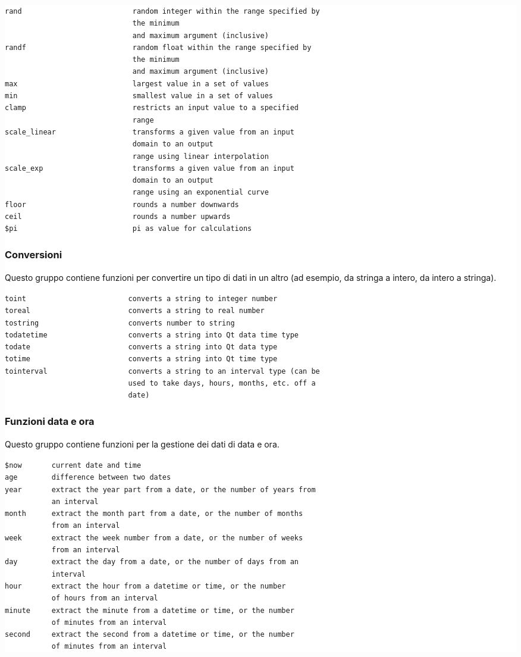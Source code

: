     rand                          random integer within the range specified by
                                  the minimum
                                  and maximum argument (inclusive)
    randf                         random float within the range specified by
                                  the minimum
                                  and maximum argument (inclusive)
    max                           largest value in a set of values
    min                           smallest value in a set of values
    clamp                         restricts an input value to a specified
                                  range
    scale_linear                  transforms a given value from an input
                                  domain to an output
                                  range using linear interpolation
    scale_exp                     transforms a given value from an input
                                  domain to an output
                                  range using an exponential curve
    floor                         rounds a number downwards
    ceil                          rounds a number upwards
    $pi                           pi as value for calculations

### Conversioni <a name="#conversions"></a>

Questo gruppo contiene funzioni per convertire un tipo di dati in un altro (ad esempio, da stringa a intero, da intero a stringa).

    toint                        converts a string to integer number
    toreal                       converts a string to real number
    tostring                     converts number to string
    todatetime                   converts a string into Qt data time type
    todate                       converts a string into Qt data type
    totime                       converts a string into Qt time type
    tointerval                   converts a string to an interval type (can be
                                 used to take days, hours, months, etc. off a
                                 date)

### Funzioni data e ora <a name="#date-and-time-functions"></a>

Questo gruppo contiene funzioni per la gestione dei dati di data e ora.

    $now       current date and time
    age        difference between two dates
    year       extract the year part from a date, or the number of years from
               an interval
    month      extract the month part from a date, or the number of months
               from an interval
    week       extract the week number from a date, or the number of weeks
               from an interval
    day        extract the day from a date, or the number of days from an
               interval
    hour       extract the hour from a datetime or time, or the number
               of hours from an interval
    minute     extract the minute from a datetime or time, or the number
               of minutes from an interval
    second     extract the second from a datetime or time, or the number
               of minutes from an interval
